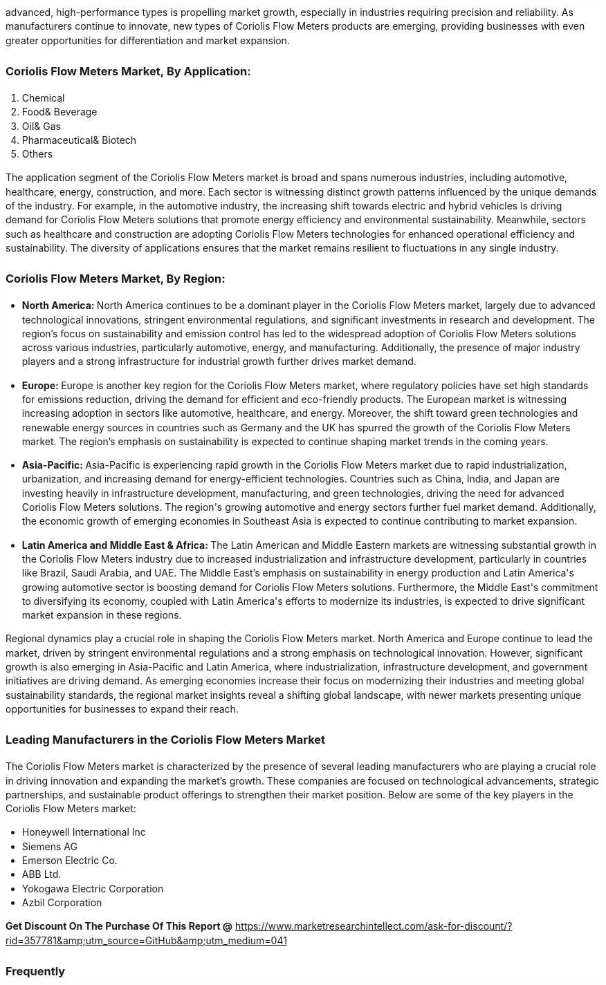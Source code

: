 advanced, high-performance types is propelling market growth, especially in industries requiring precision and reliability. As manufacturers continue to innovate, new types of Coriolis Flow Meters products are emerging, providing businesses with even greater opportunities for differentiation and market expansion.</p><h3>Coriolis Flow Meters Market,&nbsp;By Application:</h3><ol><li>Chemical<li> Food& Beverage<li> Oil& Gas<li> Pharmaceutical& Biotech<li> Others</li></ol><p>The application segment of the Coriolis Flow Meters market is broad and spans numerous industries, including automotive, healthcare, energy, construction, and more. Each sector is witnessing distinct growth patterns influenced by the unique demands of the industry. For example, in the automotive industry, the increasing shift towards electric and hybrid vehicles is driving demand for Coriolis Flow Meters solutions that promote energy efficiency and environmental sustainability. Meanwhile, sectors such as healthcare and construction are adopting Coriolis Flow Meters technologies for enhanced operational efficiency and sustainability. The diversity of applications ensures that the market remains resilient to fluctuations in any single industry.</p><h3>Coriolis Flow Meters Market, By Region:</h3><ul><li><p><strong>North America:&nbsp;</strong>North America continues to be a dominant player in the Coriolis Flow Meters market, largely due to advanced technological innovations, stringent environmental regulations, and significant investments in research and development. The region&rsquo;s focus on sustainability and emission control has led to the widespread adoption of Coriolis Flow Meters solutions across various industries, particularly automotive, energy, and manufacturing. Additionally, the presence of major industry players and a strong infrastructure for industrial growth further drives market demand.</p></li><li><p><strong><strong>Europe:&nbsp;</strong></strong>Europe is another key region for the Coriolis Flow Meters market, where regulatory policies have set high standards for emissions reduction, driving the demand for efficient and eco-friendly products. The European market is witnessing increasing adoption in sectors like automotive, healthcare, and energy. Moreover, the shift toward green technologies and renewable energy sources in countries such as Germany and the UK has spurred the growth of the Coriolis Flow Meters market. The region&rsquo;s emphasis on sustainability is expected to continue shaping market trends in the coming years.</p></li><li><p><strong><strong>Asia-Pacific:&nbsp;</strong></strong>Asia-Pacific is experiencing rapid growth in the Coriolis Flow Meters market due to rapid industrialization, urbanization, and increasing demand for energy-efficient technologies. Countries such as China, India, and Japan are investing heavily in infrastructure development, manufacturing, and green technologies, driving the need for advanced Coriolis Flow Meters solutions. The region's growing automotive and energy sectors further fuel market demand. Additionally, the economic growth of emerging economies in Southeast Asia is expected to continue contributing to market expansion.</p></li><li><p><strong><strong>Latin America and Middle East &amp; Africa:&nbsp;</strong></strong>The Latin American and Middle Eastern markets are witnessing substantial growth in the Coriolis Flow Meters industry due to increased industrialization and infrastructure development, particularly in countries like Brazil, Saudi Arabia, and UAE. The Middle East&rsquo;s emphasis on sustainability in energy production and Latin America's growing automotive sector is boosting demand for Coriolis Flow Meters solutions. Furthermore, the Middle East's commitment to diversifying its economy, coupled with Latin America's efforts to modernize its industries, is expected to drive significant market expansion in these regions.</p></li></ul><p>Regional dynamics play a crucial role in shaping the Coriolis Flow Meters market. North America and Europe continue to lead the market, driven by stringent environmental regulations and a strong emphasis on technological innovation. However, significant growth is also emerging in Asia-Pacific and Latin America, where industrialization, infrastructure development, and government initiatives are driving demand. As emerging economies increase their focus on modernizing their industries and meeting global sustainability standards, the regional market insights reveal a shifting global landscape, with newer markets presenting unique opportunities for businesses to expand their reach.</p><h3><strong>Leading Manufacturers in the Coriolis Flow Meters Market</strong></h3><p>The Coriolis Flow Meters market is characterized by the presence of several leading manufacturers who are playing a crucial role in driving innovation and expanding the market&rsquo;s growth. These companies are focused on technological advancements, strategic partnerships, and sustainable product offerings to strengthen their market position. Below are some of the key players in the Coriolis Flow Meters market:</p></div><div class="article-main__content" data-test-id="publishing-text-block"><ul><li><span class="">Honeywell International Inc<li> Siemens AG<li> Emerson Electric Co.<li> ABB Ltd.<li> Yokogawa Electric Corporation<li> Azbil Corporation</span></li></ul></div><div class="article-main__content" data-test-id="publishing-text-block"><p><span class="font-[700]"><strong>Get Discount On The Purchase Of This Report @</strong> <a href="https://www.marketresearchintellect.com/ask-for-discount/?rid=357781&amp;utm_source=GitHub&amp;utm_medium=041" data-fr-linked="true">https://www.marketresearchintellect.com/ask-for-discount/?rid=357781&amp;utm_source=GitHub&amp;utm_medium=041</a></span></p></div><div class="article-main__content" data-test-id="publishing-text-block"><h3><strong>Frequently